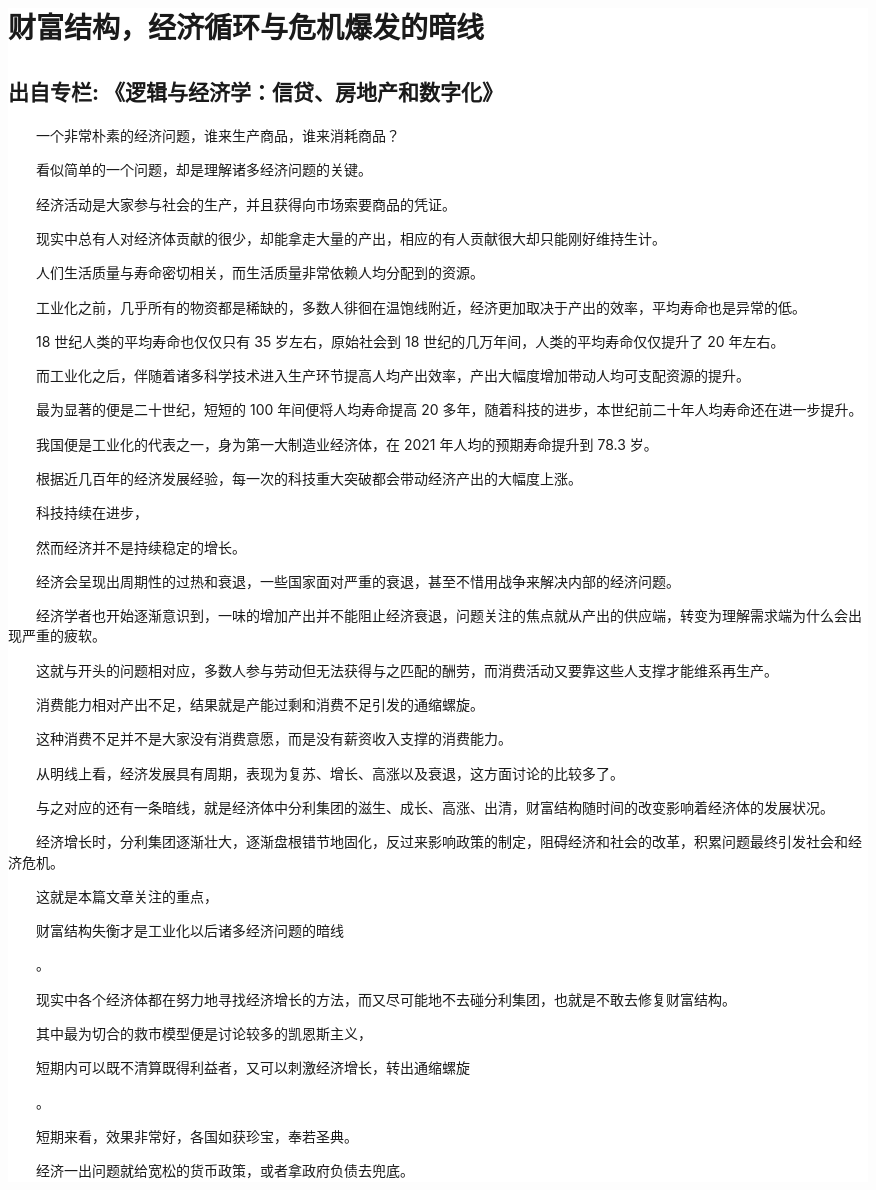 # 财富结构，经济循环与危机爆发的暗线  
## 出自专栏: 《逻辑与经济学：信贷、房地产和数字化》  
&emsp;&emsp;一个非常朴素的经济问题，谁来生产商品，谁来消耗商品？  
  
&emsp;&emsp;看似简单的一个问题，却是理解诸多经济问题的关键。  
  
&emsp;&emsp;经济活动是大家参与社会的生产，并且获得向市场索要商品的凭证。  
  
&emsp;&emsp;现实中总有人对经济体贡献的很少，却能拿走大量的产出，相应的有人贡献很大却只能刚好维持生计。  
  
&emsp;&emsp;人们生活质量与寿命密切相关，而生活质量非常依赖人均分配到的资源。  
  
&emsp;&emsp;工业化之前，几乎所有的物资都是稀缺的，多数人徘徊在温饱线附近，经济更加取决于产出的效率，平均寿命也是异常的低。  
  
&emsp;&emsp;18 世纪人类的平均寿命也仅仅只有 35 岁左右，原始社会到 18 世纪的几万年间，人类的平均寿命仅仅提升了 20 年左右。  
  
&emsp;&emsp;而工业化之后，伴随着诸多科学技术进入生产环节提高人均产出效率，产出大幅度增加带动人均可支配资源的提升。  
  
&emsp;&emsp;最为显著的便是二十世纪，短短的 100 年间便将人均寿命提高 20 多年，随着科技的进步，本世纪前二十年人均寿命还在进一步提升。  
  
&emsp;&emsp;我国便是工业化的代表之一，身为第一大制造业经济体，在 2021 年人均的预期寿命提升到 78.3 岁。  
  
&emsp;&emsp;根据近几百年的经济发展经验，每一次的科技重大突破都会带动经济产出的大幅度上涨。  
  
&emsp;&emsp;科技持续在进步，  
  
&emsp;&emsp;然而经济并不是持续稳定的增长。  
  
&emsp;&emsp;经济会呈现出周期性的过热和衰退，一些国家面对严重的衰退，甚至不惜用战争来解决内部的经济问题。  
  
&emsp;&emsp;经济学者也开始逐渐意识到，一味的增加产出并不能阻止经济衰退，问题关注的焦点就从产出的供应端，转变为理解需求端为什么会出现严重的疲软。  
  
&emsp;&emsp;这就与开头的问题相对应，多数人参与劳动但无法获得与之匹配的酬劳，而消费活动又要靠这些人支撑才能维系再生产。  
  
&emsp;&emsp;消费能力相对产出不足，结果就是产能过剩和消费不足引发的通缩螺旋。  
  
&emsp;&emsp;这种消费不足并不是大家没有消费意愿，而是没有薪资收入支撑的消费能力。  
  
&emsp;&emsp;从明线上看，经济发展具有周期，表现为复苏、增长、高涨以及衰退，这方面讨论的比较多了。  
  
&emsp;&emsp;与之对应的还有一条暗线，就是经济体中分利集团的滋生、成长、高涨、出清，财富结构随时间的改变影响着经济体的发展状况。  
  
&emsp;&emsp;经济增长时，分利集团逐渐壮大，逐渐盘根错节地固化，反过来影响政策的制定，阻碍经济和社会的改革，积累问题最终引发社会和经济危机。  
  
&emsp;&emsp;这就是本篇文章关注的重点，  
  
&emsp;&emsp;财富结构失衡才是工业化以后诸多经济问题的暗线  
  
&emsp;&emsp;。  
  
&emsp;&emsp;现实中各个经济体都在努力地寻找经济增长的方法，而又尽可能地不去碰分利集团，也就是不敢去修复财富结构。  
  
&emsp;&emsp;其中最为切合的救市模型便是讨论较多的凯恩斯主义，  
  
&emsp;&emsp;短期内可以既不清算既得利益者，又可以刺激经济增长，转出通缩螺旋  
  
&emsp;&emsp;。  
  
&emsp;&emsp;短期来看，效果非常好，各国如获珍宝，奉若圣典。  
  
&emsp;&emsp;经济一出问题就给宽松的货币政策，或者拿政府负债去兜底。  
  
